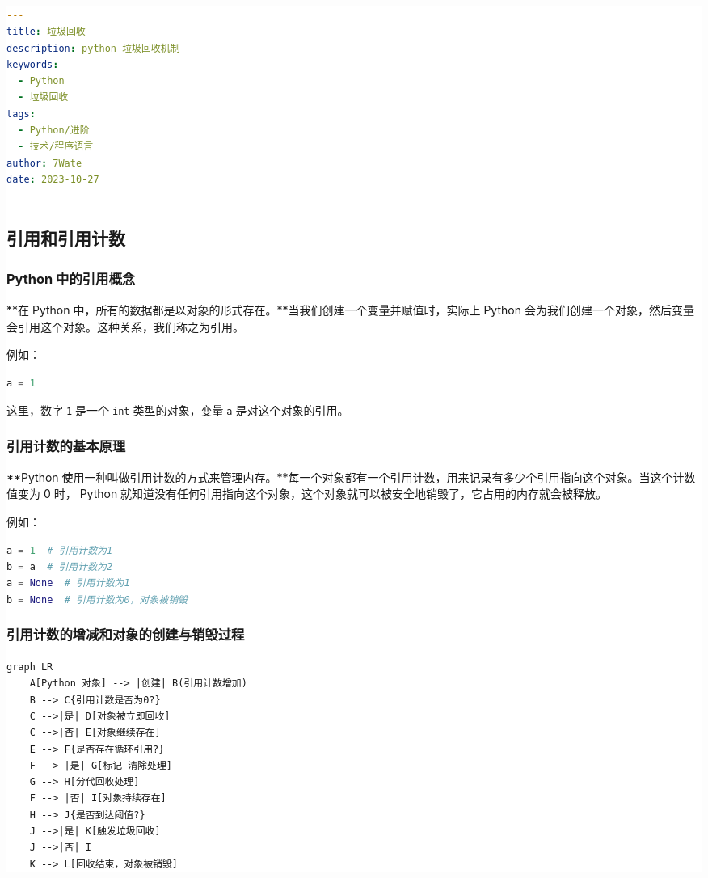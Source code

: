 ```yaml
---
title: 垃圾回收
description: python 垃圾回收机制
keywords:
  - Python
  - 垃圾回收
tags:
  - Python/进阶
  - 技术/程序语言
author: 7Wate
date: 2023-10-27
---
```


## 引用和引用计数

### Python 中的引用概念

**在 Python 中，所有的数据都是以对象的形式存在。**当我们创建一个变量并赋值时，实际上 Python 会为我们创建一个对象，然后变量会引用这个对象。这种关系，我们称之为引用。

例如：

```python
a = 1
```

这里，数字 `1` 是一个 `int` 类型的对象，变量 `a` 是对这个对象的引用。

### 引用计数的基本原理

**Python 使用一种叫做引用计数的方式来管理内存。**每一个对象都有一个引用计数，用来记录有多少个引用指向这个对象。当这个计数值变为 0 时， Python 就知道没有任何引用指向这个对象，这个对象就可以被安全地销毁了，它占用的内存就会被释放。

例如：

```python
a = 1  # 引用计数为1
b = a  # 引用计数为2
a = None  # 引用计数为1
b = None  # 引用计数为0，对象被销毁
```

### 引用计数的增减和对象的创建与销毁过程

```mermaid
graph LR
    A[Python 对象] --> |创建| B(引用计数增加)
    B --> C{引用计数是否为0?}
    C -->|是| D[对象被立即回收]
    C -->|否| E[对象继续存在]
    E --> F{是否存在循环引用?}
    F --> |是| G[标记-清除处理]
    G --> H[分代回收处理]
    F --> |否| I[对象持续存在]
    H --> J{是否到达阈值?}
    J -->|是| K[触发垃圾回收]
    J -->|否| I
    K --> L[回收结束，对象被销毁]
```
